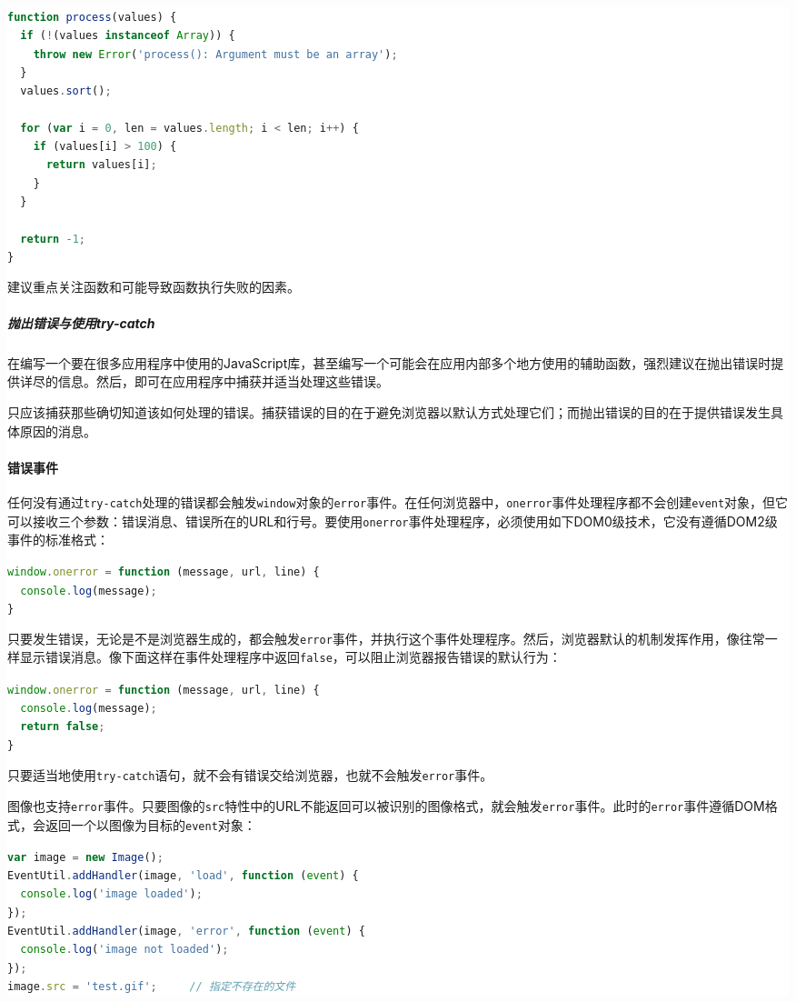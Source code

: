 ```javascript
function process(values) {
  if (!(values instanceof Array)) {
    throw new Error('process(): Argument must be an array');
  }
  values.sort();

  for (var i = 0, len = values.length; i < len; i++) {
    if (values[i] > 100) {
      return values[i];
    }
  }

  return -1;
}
```

建议重点关注函数和可能导致函数执行失败的因素。

##### 抛出错误与使用try-catch

在编写一个要在很多应用程序中使用的JavaScript库，甚至编写一个可能会在应用内部多个地方使用的辅助函数，强烈建议在抛出错误时提供详尽的信息。然后，即可在应用程序中捕获并适当处理这些错误。

只应该捕获那些确切知道该如何处理的错误。捕获错误的目的在于避免浏览器以默认方式处理它们；而抛出错误的目的在于提供错误发生具体原因的消息。

#### 错误事件

任何没有通过`try-catch`处理的错误都会触发`window`对象的`error`事件。在任何浏览器中，`onerror`事件处理程序都不会创建`event`对象，但它可以接收三个参数：错误消息、错误所在的URL和行号。要使用`onerror`事件处理程序，必须使用如下DOM0级技术，它没有遵循DOM2级事件的标准格式：

```javascript
window.onerror = function (message, url, line) {
  console.log(message);
}
```

只要发生错误，无论是不是浏览器生成的，都会触发`error`事件，并执行这个事件处理程序。然后，浏览器默认的机制发挥作用，像往常一样显示错误消息。像下面这样在事件处理程序中返回`false`，可以阻止浏览器报告错误的默认行为：

```javascript
window.onerror = function (message, url, line) {
  console.log(message);
  return false;
}
```

只要适当地使用`try-catch`语句，就不会有错误交给浏览器，也就不会触发`error`事件。

图像也支持`error`事件。只要图像的`src`特性中的URL不能返回可以被识别的图像格式，就会触发`error`事件。此时的`error`事件遵循DOM格式，会返回一个以图像为目标的`event`对象：

```javascript
var image = new Image();
EventUtil.addHandler(image, 'load', function (event) {
  console.log('image loaded');
});
EventUtil.addHandler(image, 'error', function (event) {
  console.log('image not loaded');
});
image.src = 'test.gif';     // 指定不存在的文件
```
